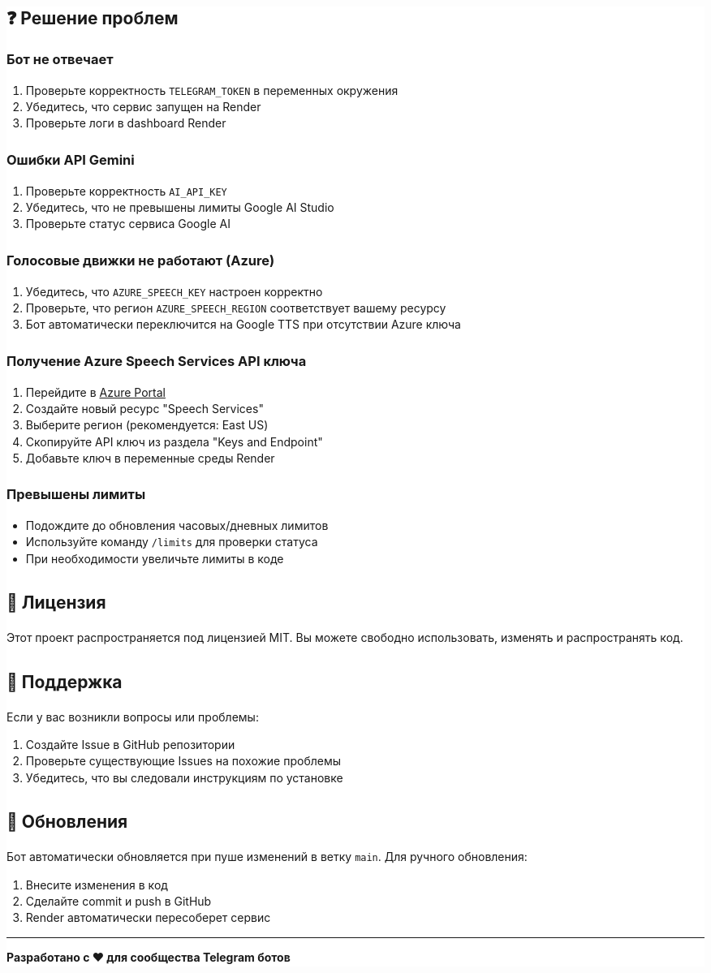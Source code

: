 ## ❓ Решение проблем

### Бот не отвечает
1. Проверьте корректность `TELEGRAM_TOKEN` в переменных окружения
2. Убедитесь, что сервис запущен на Render
3. Проверьте логи в dashboard Render

### Ошибки API Gemini
1. Проверьте корректность `AI_API_KEY`
2. Убедитесь, что не превышены лимиты Google AI Studio
3. Проверьте статус сервиса Google AI

### Голосовые движки не работают (Azure)
1. Убедитесь, что `AZURE_SPEECH_KEY` настроен корректно
2. Проверьте, что регион `AZURE_SPEECH_REGION` соответствует вашему ресурсу
3. Бот автоматически переключится на Google TTS при отсутствии Azure ключа

### Получение Azure Speech Services API ключа
1. Перейдите в [Azure Portal](https://portal.azure.com/)
2. Создайте новый ресурс "Speech Services"
3. Выберите регион (рекомендуется: East US)
4. Скопируйте API ключ из раздела "Keys and Endpoint"
5. Добавьте ключ в переменные среды Render

### Превышены лимиты
- Подождите до обновления часовых/дневных лимитов
- Используйте команду `/limits` для проверки статуса
- При необходимости увеличьте лимиты в коде

## 📝 Лицензия

Этот проект распространяется под лицензией MIT. Вы можете свободно использовать, изменять и распространять код.

## 🤝 Поддержка

Если у вас возникли вопросы или проблемы:
1. Создайте Issue в GitHub репозитории
2. Проверьте существующие Issues на похожие проблемы
3. Убедитесь, что вы следовали инструкциям по установке

## 🔄 Обновления

Бот автоматически обновляется при пуше изменений в ветку `main`. Для ручного обновления:
1. Внесите изменения в код
2. Сделайте commit и push в GitHub
3. Render автоматически пересоберет сервис

---

**Разработано с ❤️ для сообщества Telegram ботов** 